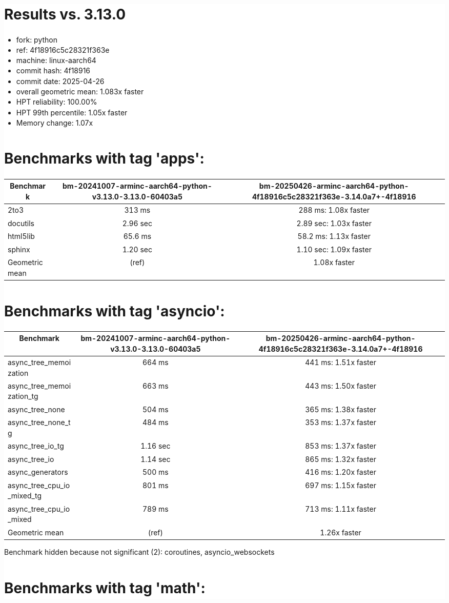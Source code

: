 # Results vs. 3.13.0

- fork: python
- ref: 4f18916c5c28321f363e
- machine: linux-aarch64
- commit hash: 4f18916
- commit date: 2025-04-26
- overall geometric mean: 1.083x faster
- HPT reliability: 100.00%
- HPT 99th percentile: 1.05x faster
- Memory change: 1.07x

Benchmarks with tag 'apps':
===========================

| Benchmark      | bm-20241007-arminc-aarch64-python-v3.13.0-3.13.0-60403a5 | bm-20250426-arminc-aarch64-python-4f18916c5c28321f363e-3.14.0a7+-4f18916 |
|----------------|:--------------------------------------------------------:|:------------------------------------------------------------------------:|
| 2to3           | 313 ms                                                   | 288 ms: 1.08x faster                                                     |
| docutils       | 2.96 sec                                                 | 2.89 sec: 1.03x faster                                                   |
| html5lib       | 65.6 ms                                                  | 58.2 ms: 1.13x faster                                                    |
| sphinx         | 1.20 sec                                                 | 1.10 sec: 1.09x faster                                                   |
| Geometric mean | (ref)                                                    | 1.08x faster                                                             |

Benchmarks with tag 'asyncio':
==============================

| Benchmark                  | bm-20241007-arminc-aarch64-python-v3.13.0-3.13.0-60403a5 | bm-20250426-arminc-aarch64-python-4f18916c5c28321f363e-3.14.0a7+-4f18916 |
|----------------------------|:--------------------------------------------------------:|:------------------------------------------------------------------------:|
| async_tree_memoization     | 664 ms                                                   | 441 ms: 1.51x faster                                                     |
| async_tree_memoization_tg  | 663 ms                                                   | 443 ms: 1.50x faster                                                     |
| async_tree_none            | 504 ms                                                   | 365 ms: 1.38x faster                                                     |
| async_tree_none_tg         | 484 ms                                                   | 353 ms: 1.37x faster                                                     |
| async_tree_io_tg           | 1.16 sec                                                 | 853 ms: 1.37x faster                                                     |
| async_tree_io              | 1.14 sec                                                 | 865 ms: 1.32x faster                                                     |
| async_generators           | 500 ms                                                   | 416 ms: 1.20x faster                                                     |
| async_tree_cpu_io_mixed_tg | 801 ms                                                   | 697 ms: 1.15x faster                                                     |
| async_tree_cpu_io_mixed    | 789 ms                                                   | 713 ms: 1.11x faster                                                     |
| Geometric mean             | (ref)                                                    | 1.26x faster                                                             |

Benchmark hidden because not significant (2): coroutines, asyncio_websockets

Benchmarks with tag 'math':
===========================
